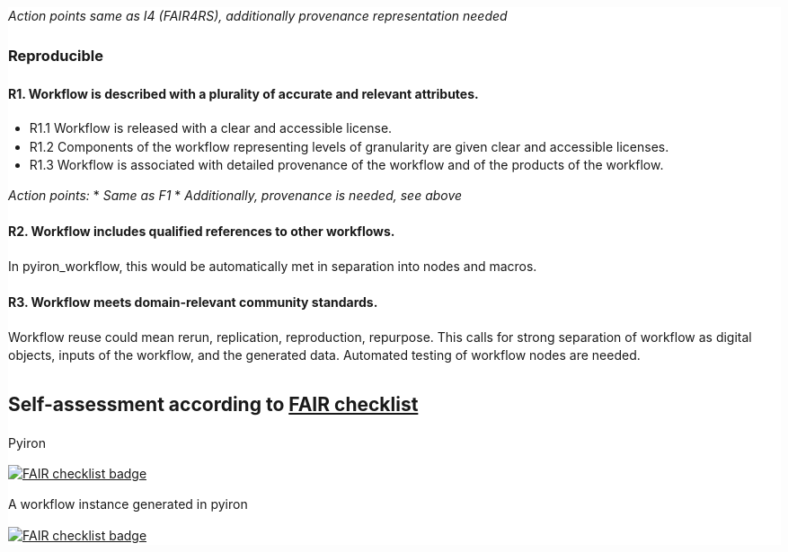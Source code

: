 *Action points same as I4 (FAIR4RS), additionally provenance representation needed*

### Reproducible

#### R1. Workflow is described with a plurality of accurate and relevant attributes.

- R1.1 Workflow is released with a clear and accessible license.
- R1.2 Components of the workflow representing levels of granularity are given clear and accessible licenses.
- R1.3 Workflow is associated with detailed provenance of the workflow and of the products of the workflow.

*Action points:*
    * *Same as F1*
    * *Additionally, provenance is needed, see above*

#### R2. Workflow includes qualified references to other workflows.

In pyiron_workflow, this would be automatically met in separation into nodes and macros.

#### R3. Workflow meets domain-relevant community standards.

Workflow reuse could mean rerun, replication, reproduction, repurpose. This calls for strong separation of workflow as digital objects, inputs of the workflow, and the generated data. Automated testing of workflow nodes are needed. 

## Self-assessment according to [FAIR checklist](https://fairsoftwarechecklist.net/)

Pyiron

[![FAIR checklist badge](https://fairsoftwarechecklist.net/badge.svg)](https://fairsoftwarechecklist.net/v0.2?f=30&a=31110&i=22300&r=133)

A workflow instance generated in pyiron

[![FAIR checklist badge](https://fairsoftwarechecklist.net/badge.svg)](https://fairsoftwarechecklist.net/v0.2?f=10&a=10010&i=20300&r=112)
